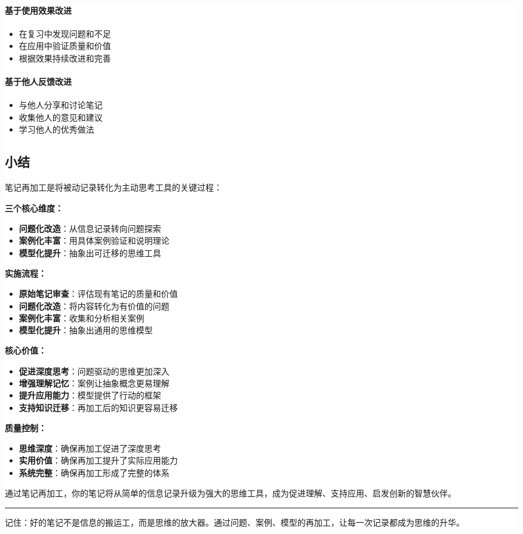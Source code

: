 #### 基于使用效果改进
- 在复习中发现问题和不足
- 在应用中验证质量和价值
- 根据效果持续改进和完善

#### 基于他人反馈改进
- 与他人分享和讨论笔记
- 收集他人的意见和建议
- 学习他人的优秀做法

## 小结

笔记再加工是将被动记录转化为主动思考工具的关键过程：

**三个核心维度：**
- **问题化改造**：从信息记录转向问题探索
- **案例化丰富**：用具体案例验证和说明理论
- **模型化提升**：抽象出可迁移的思维工具

**实施流程：**
- **原始笔记审查**：评估现有笔记的质量和价值
- **问题化改造**：将内容转化为有价值的问题
- **案例化丰富**：收集和分析相关案例
- **模型化提升**：抽象出通用的思维模型

**核心价值：**
- **促进深度思考**：问题驱动的思维更加深入
- **增强理解记忆**：案例让抽象概念更易理解
- **提升应用能力**：模型提供了行动的框架
- **支持知识迁移**：再加工后的知识更容易迁移

**质量控制：**
- **思维深度**：确保再加工促进了深度思考
- **实用价值**：确保再加工提升了实际应用能力
- **系统完整**：确保再加工形成了完整的体系

通过笔记再加工，你的笔记将从简单的信息记录升级为强大的思维工具，成为促进理解、支持应用、启发创新的智慧伙伴。

---

记住：好的笔记不是信息的搬运工，而是思维的放大器。通过问题、案例、模型的再加工，让每一次记录都成为思维的升华。